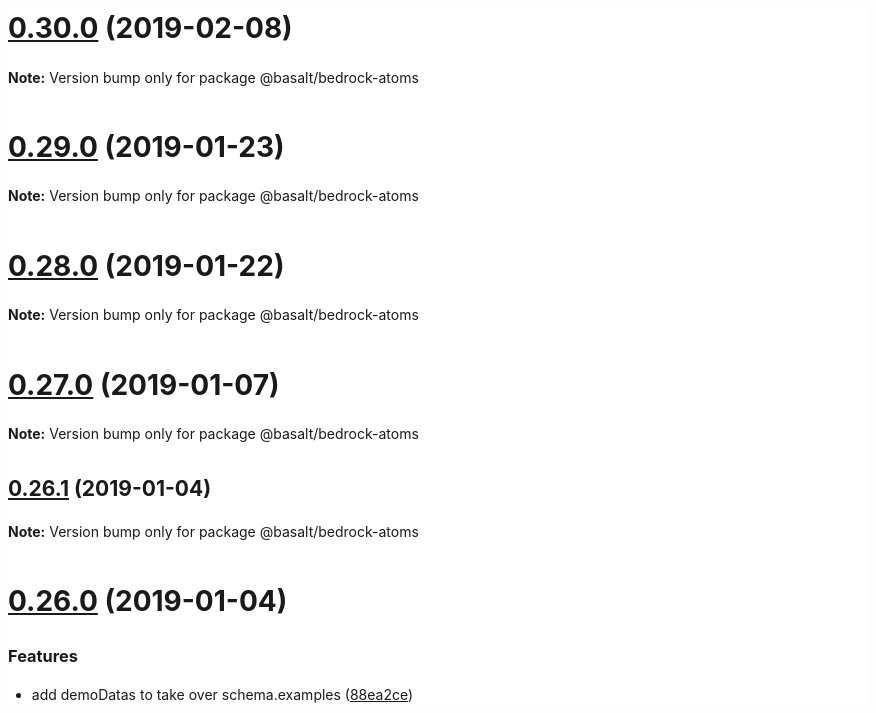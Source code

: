 



# [0.30.0](https://github.com/basaltinc/bedrock/compare/v0.30.0-alpha.4...v0.30.0) (2019-02-08)

**Note:** Version bump only for package @basalt/bedrock-atoms





# [0.29.0](https://github.com/basaltinc/bedrock/compare/v0.28.5...v0.29.0) (2019-01-23)

**Note:** Version bump only for package @basalt/bedrock-atoms





# [0.28.0](https://github.com/basaltinc/bedrock/compare/v0.27.2...v0.28.0) (2019-01-22)

**Note:** Version bump only for package @basalt/bedrock-atoms





# [0.27.0](https://github.com/basaltinc/bedrock/compare/v0.26.1...v0.27.0) (2019-01-07)

**Note:** Version bump only for package @basalt/bedrock-atoms





## [0.26.1](https://github.com/basaltinc/bedrock/compare/v0.26.0...v0.26.1) (2019-01-04)

**Note:** Version bump only for package @basalt/bedrock-atoms





# [0.26.0](https://github.com/basaltinc/bedrock/compare/v0.25.1...v0.26.0) (2019-01-04)


### Features

* add demoDatas to take over schema.examples ([88ea2ce](https://github.com/basaltinc/bedrock/commit/88ea2ce))

